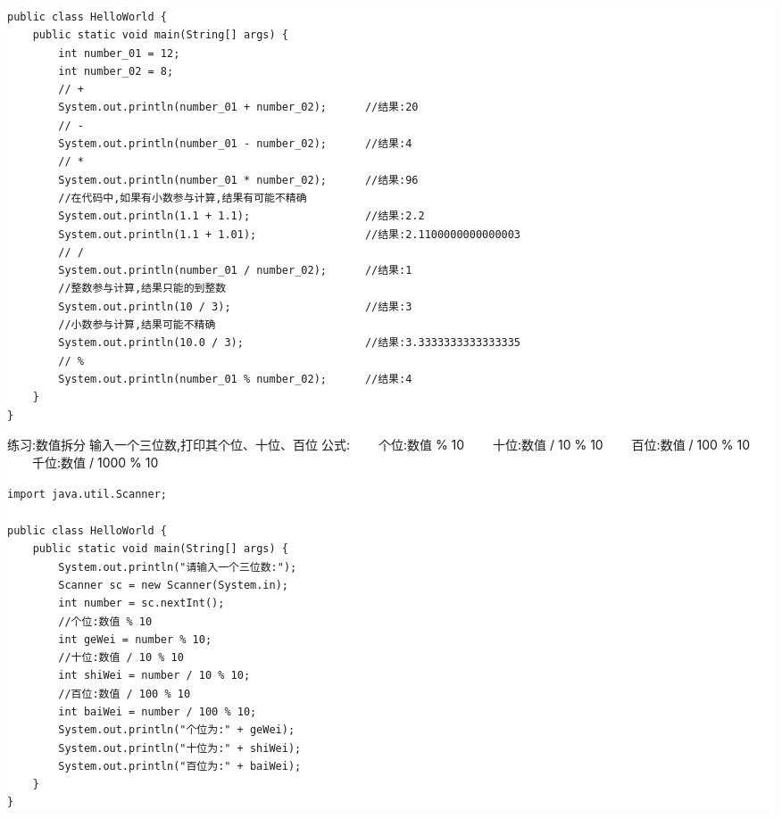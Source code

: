 ```
public class HelloWorld {
    public static void main(String[] args) {
        int number_01 = 12;
        int number_02 = 8;
        // +
        System.out.println(number_01 + number_02);      //结果:20
        // -
        System.out.println(number_01 - number_02);      //结果:4
        // *
        System.out.println(number_01 * number_02);      //结果:96
        //在代码中,如果有小数参与计算,结果有可能不精确
        System.out.println(1.1 + 1.1);                  //结果:2.2
        System.out.println(1.1 + 1.01);                 //结果:2.1100000000000003
        // /
        System.out.println(number_01 / number_02);      //结果:1
        //整数参与计算,结果只能的到整数
        System.out.println(10 / 3);                     //结果:3
        //小数参与计算,结果可能不精确
        System.out.println(10.0 / 3);                   //结果:3.3333333333333335
        // %
        System.out.println(number_01 % number_02);      //结果:4
    }
}
```

练习:数值拆分
输入一个三位数,打印其个位、十位、百位
公式:
&emsp;&emsp;个位:数值 % 10
&emsp;&emsp;十位:数值 / 10 % 10
&emsp;&emsp;百位:数值 / 100 % 10 
&emsp;&emsp;千位:数值 / 1000 % 10 

```
import java.util.Scanner;

public class HelloWorld {
    public static void main(String[] args) {
        System.out.println("请输入一个三位数:");
        Scanner sc = new Scanner(System.in);
        int number = sc.nextInt();
        //个位:数值 % 10
        int geWei = number % 10;
        //十位:数值 / 10 % 10
        int shiWei = number / 10 % 10;
        //百位:数值 / 100 % 10 
        int baiWei = number / 100 % 10;
        System.out.println("个位为:" + geWei);
        System.out.println("十位为:" + shiWei);
        System.out.println("百位为:" + baiWei);
    }
}
```
